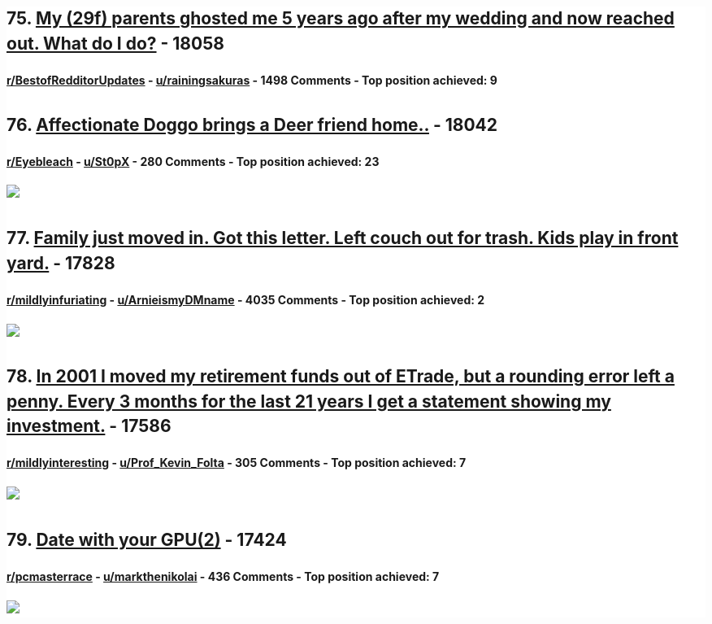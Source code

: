 ## 75. [My (29f) parents ghosted me 5 years ago after my wedding and now reached out. What do I do?](http://reddit.com/r/BestofRedditorUpdates/comments/y8z737/my_29f_parents_ghosted_me_5_years_ago_after_my/) - 18058
#### [r/BestofRedditorUpdates](http://reddit.com/r/BestofRedditorUpdates) - [u/rainingsakuras](http://reddit.com/u/rainingsakuras) - 1498 Comments - Top position achieved: 9

## 76. [Affectionate Doggo brings a Deer friend home..](http://reddit.com/r/Eyebleach/comments/y96ev3/affectionate_doggo_brings_a_deer_friend_home/) - 18042
#### [r/Eyebleach](http://reddit.com/r/Eyebleach) - [u/St0pX](http://reddit.com/u/St0pX) - 280 Comments - Top position achieved: 23

<a href="https://i.imgur.com/KFEs8Rr.gifv"><img src="https://b.thumbs.redditmedia.com/_csizJD4UeoMUaa-_K2xrMIIwbzR4zMFmd6FMVkzuog.jpg"></img></a>

## 77. [Family just moved in. Got this letter. Left couch out for trash. Kids play in front yard.](http://reddit.com/r/mildlyinfuriating/comments/y9dtrm/family_just_moved_in_got_this_letter_left_couch/) - 17828
#### [r/mildlyinfuriating](http://reddit.com/r/mildlyinfuriating) - [u/ArnieismyDMname](http://reddit.com/u/ArnieismyDMname) - 4035 Comments - Top position achieved: 2

<a href="https://i.redd.it/1r2414ru93v91.png"><img src="https://a.thumbs.redditmedia.com/wOT-xxPhye-w-VZ0UEkH7FAaiVwVGIA-AUQCI8IJ940.jpg"></img></a>

## 78. [In 2001 I moved my retirement funds out of ETrade, but a rounding error left a penny. Every 3 months for the last 21 years I get a statement showing my investment.](http://reddit.com/r/mildlyinteresting/comments/y8kfai/in_2001_i_moved_my_retirement_funds_out_of_etrade/) - 17586
#### [r/mildlyinteresting](http://reddit.com/r/mildlyinteresting) - [u/Prof_Kevin_Folta](http://reddit.com/u/Prof_Kevin_Folta) - 305 Comments - Top position achieved: 7

<a href="https://i.redd.it/3mp5qf6e5vu91.jpg"><img src="https://b.thumbs.redditmedia.com/RPKDy-d6L7D_KuiwcxE76hWHkPJ3y2DTcDv2HJQTWfc.jpg"></img></a>

## 79. [Date with your GPU(2)](http://reddit.com/r/pcmasterrace/comments/y8n08p/date_with_your_gpu2/) - 17424
#### [r/pcmasterrace](http://reddit.com/r/pcmasterrace) - [u/markthenikolai](http://reddit.com/u/markthenikolai) - 436 Comments - Top position achieved: 7

<a href="https://i.redd.it/wtbmr4ivqvu91.jpg"><img src="https://b.thumbs.redditmedia.com/RUi7kxLW5WOB9PTUzjbojvpH9UreJz2ZSY-d9hDdCxc.jpg"></img></a>
